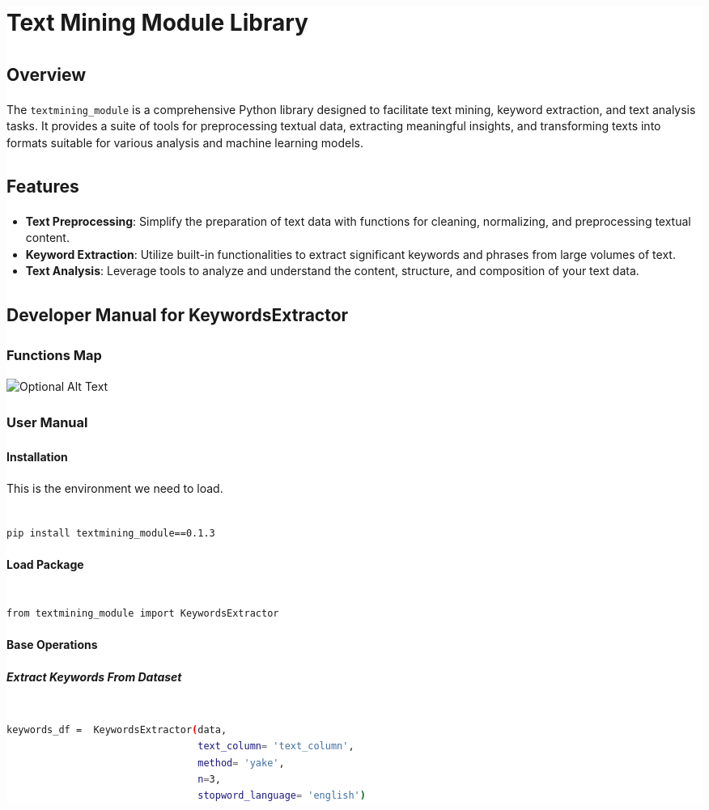 # Text Mining Module Library

## Overview

The `textmining_module` is a comprehensive Python library designed to
facilitate text mining, keyword extraction, and text analysis tasks. It
provides a suite of tools for preprocessing textual data, extracting
meaningful insights, and transforming texts into formats suitable for
various analysis and machine learning models.

## Features

-   **Text Preprocessing**: Simplify the preparation of text data with
    functions for cleaning, normalizing, and preprocessing textual
    content.
-   **Keyword Extraction**: Utilize built-in functionalities to extract
    significant keywords and phrases from large volumes of text.
-   **Text Analysis**: Leverage tools to analyze and understand the
    content, structure, and composition of your text data.

## Developer Manual for KeywordsExtractor

### Functions Map

<img src="https://github.com/knowusuboaky/textmining_module/blob/main/README_files/figure-markdown/mermaid-figure-1.png?raw=true" width="1526" height="459" alt="Optional Alt Text">


### User Manual

#### Installation

This is the environment we need to load.

``` bash

pip install textmining_module==0.1.3
```

#### Load Package

``` bash

from textmining_module import KeywordsExtractor
```

#### Base Operations

##### Extract Keywords From Dataset

``` bash

keywords_df =  KeywordsExtractor(data, 
                                 text_column= 'text_column', 
                                 method= 'yake', 
                                 n=3, 
                                 stopword_language= 'english') 
```
